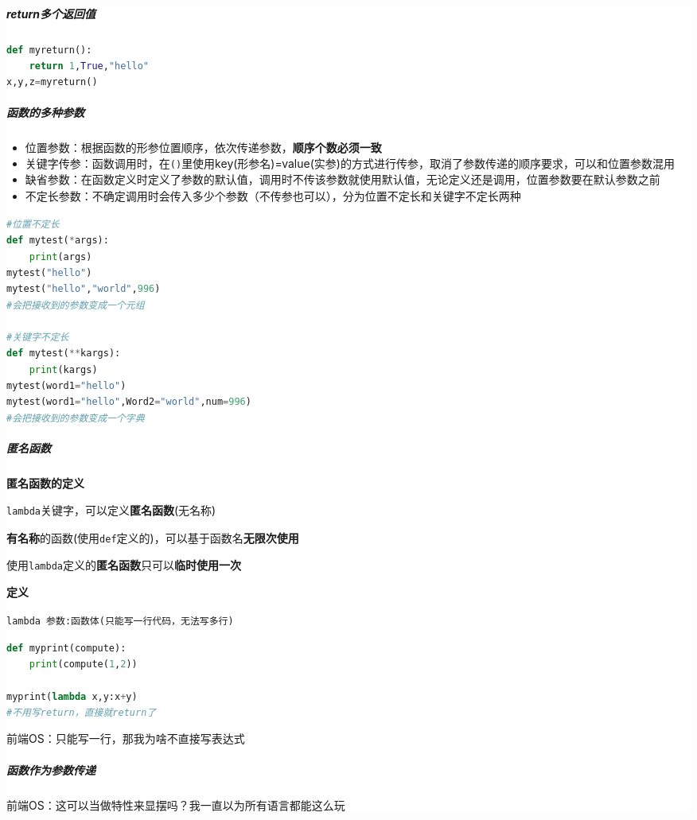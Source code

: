 ##### return多个返回值

```python
def myreturn():
    return 1,True,"hello"
x,y,z=myreturn()
```

##### 函数的多种参数

- 位置参数：根据函数的形参位置顺序，依次传递参数，**顺序个数必须一致**
- 关键字传参：函数调用时，在`()`里使用key(形参名)=value(实参)的方式进行传参，取消了参数传递的顺序要求，可以和位置参数混用
- 缺省参数：在函数定义时定义了参数的默认值，调用时不传该参数就使用默认值，无论定义还是调用，位置参数要在默认参数之前
- 不定长参数：不确定调用时会传入多少个参数（不传参也可以），分为位置不定长和关键字不定长两种

```python
#位置不定长
def mytest(*args):
    print(args)
mytest("hello")
mytest("hello","world",996)
#会把接收到的参数变成一个元组

#关键字不定长
def mytest(**kargs):
    print(kargs)
mytest(word1="hello")
mytest(word1="hello",Word2="world",num=996)
#会把接收到的参数变成一个字典
```

##### 匿名函数

**匿名函数的定义**

`lambda`关键字，可以定义**匿名函数**(无名称)

**有名称**的函数(使用`def`定义的)，可以基于函数名**无限次使用**

使用`lambda`定义的**匿名函数**只可以**临时使用一次**

**定义**

`lambda 参数:函数体(只能写一行代码，无法写多行)`

```python
def myprint(compute):
    print(compute(1,2))

myprint(lambda x,y:x+y)
#不用写return，直接就return了
```

前端OS：只能写一行，那我为啥不直接写表达式

##### 函数作为参数传递

前端OS：这可以当做特性来显摆吗？我一直以为所有语言都能这么玩
